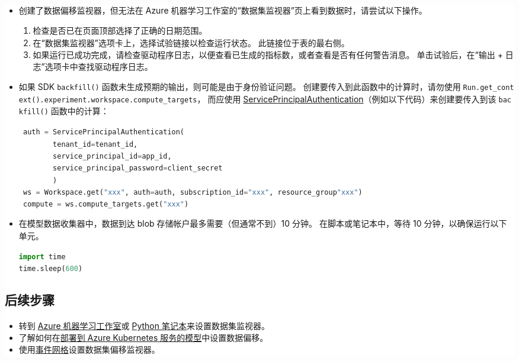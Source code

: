 * 创建了数据偏移监视器，但无法在 Azure 机器学习工作室的“数据集监视器”页上看到数据时，请尝试以下操作。

    1. 检查是否已在页面顶部选择了正确的日期范围。  
    1. 在“数据集监视器”选项卡上，选择试验链接以检查运行状态。  此链接位于表的最右侧。
    1. 如果运行已成功完成，请检查驱动程序日志，以便查看已生成的指标数，或者查看是否有任何警告消息。  单击试验后，在“输出 + 日志”选项卡中查找驱动程序日志。

* 如果 SDK `backfill()` 函数未生成预期的输出，则可能是由于身份验证问题。  创建要传入到此函数中的计算时，请勿使用 `Run.get_context().experiment.workspace.compute_targets`，  而应使用 [ServicePrincipalAuthentication](https://docs.microsoft.com/python/api/azureml-core/azureml.core.authentication.serviceprincipalauthentication?preserve-view=true&view=azure-ml-py)（例如以下代码）来创建要传入到该 `backfill()` 函数中的计算： 

  ```python
   auth = ServicePrincipalAuthentication(
          tenant_id=tenant_id,
          service_principal_id=app_id,
          service_principal_password=client_secret
          )
   ws = Workspace.get("xxx", auth=auth, subscription_id="xxx", resource_group"xxx")
   compute = ws.compute_targets.get("xxx")
   ```

* 在模型数据收集器中，数据到达 blob 存储帐户最多需要（但通常不到）10 分钟。 在脚本或笔记本中，等待 10 分钟，以确保运行以下单元。

    ```python
    import time
    time.sleep(600)
    ```

## <a name="next-steps"></a>后续步骤

* 转到 [Azure 机器学习工作室](https://studio.ml.azure.cn)或 [Python 笔记本](https://github.com/Azure/MachineLearningNotebooks/blob/master/how-to-use-azureml/work-with-data/datadrift-tutorial/datadrift-tutorial.ipynb)来设置数据集监视器。
* 了解如何在[部署到 Azure Kubernetes 服务的模型](./how-to-enable-data-collection.md)中设置数据偏移。
* 使用[事件网格](how-to-use-event-grid.md)设置数据集偏移监视器。